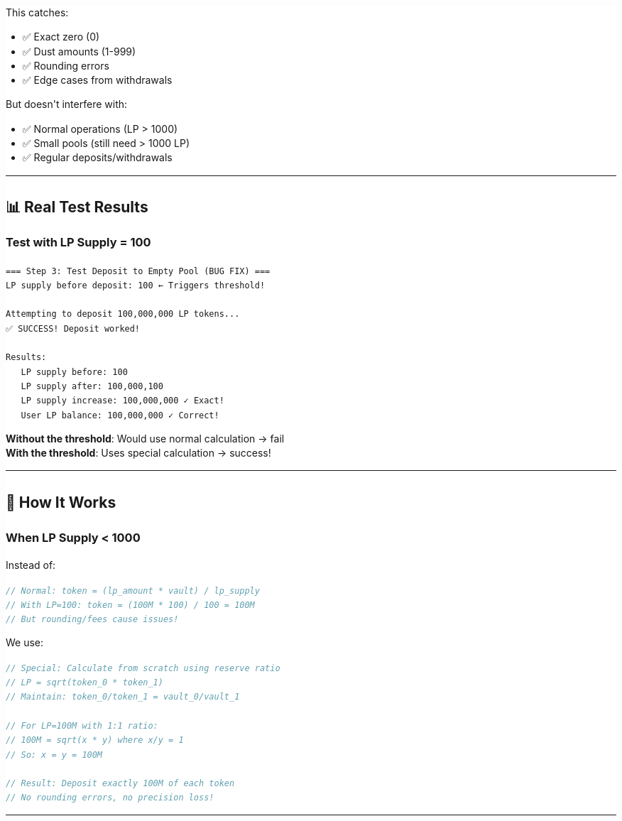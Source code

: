 This catches:
- ✅ Exact zero (0)
- ✅ Dust amounts (1-999)
- ✅ Rounding errors
- ✅ Edge cases from withdrawals

But doesn't interfere with:
- ✅ Normal operations (LP > 1000)
- ✅ Small pools (still need > 1000 LP)
- ✅ Regular deposits/withdrawals

---

## 📊 Real Test Results

### Test with LP Supply = 100

```
=== Step 3: Test Deposit to Empty Pool (BUG FIX) ===
LP supply before deposit: 100 ← Triggers threshold!

Attempting to deposit 100,000,000 LP tokens...
✅ SUCCESS! Deposit worked!

Results:
   LP supply before: 100
   LP supply after: 100,000,100
   LP supply increase: 100,000,000 ✓ Exact!
   User LP balance: 100,000,000 ✓ Correct!
```

**Without the threshold**: Would use normal calculation → fail  
**With the threshold**: Uses special calculation → success!

---

## 🔬 How It Works

### When LP Supply < 1000

Instead of:
```rust
// Normal: token = (lp_amount * vault) / lp_supply
// With LP=100: token = (100M * 100) / 100 = 100M
// But rounding/fees cause issues!
```

We use:
```rust
// Special: Calculate from scratch using reserve ratio
// LP = sqrt(token_0 * token_1)
// Maintain: token_0/token_1 = vault_0/vault_1

// For LP=100M with 1:1 ratio:
// 100M = sqrt(x * y) where x/y = 1
// So: x = y = 100M

// Result: Deposit exactly 100M of each token
// No rounding errors, no precision loss!
```

---